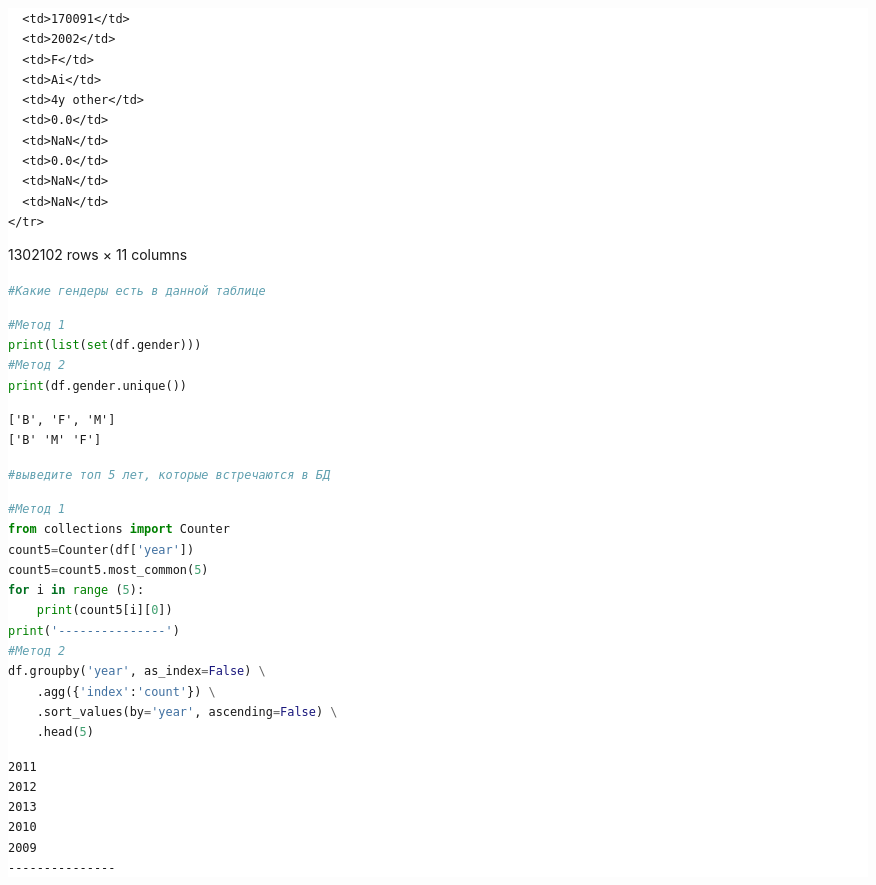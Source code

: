       <td>170091</td>
      <td>2002</td>
      <td>F</td>
      <td>Ai</td>
      <td>4y other</td>
      <td>0.0</td>
      <td>NaN</td>
      <td>0.0</td>
      <td>NaN</td>
      <td>NaN</td>
    </tr>
  </tbody>
</table>
<p>1302102 rows × 11 columns</p>
</div>




```python
#Какие гендеры есть в данной таблице
```


```python
#Метод 1
print(list(set(df.gender)))
#Метод 2
print(df.gender.unique())
```

    ['B', 'F', 'M']
    ['B' 'M' 'F']
    


```python
#выведите топ 5 лет, которые встречаются в БД 
```


```python
#Метод 1
from collections import Counter
count5=Counter(df['year'])
count5=count5.most_common(5)
for i in range (5):
    print(count5[i][0])
print('---------------')
#Метод 2
df.groupby('year', as_index=False) \
    .agg({'index':'count'}) \
    .sort_values(by='year', ascending=False) \
    .head(5)
```

    2011
    2012
    2013
    2010
    2009
    ---------------
    